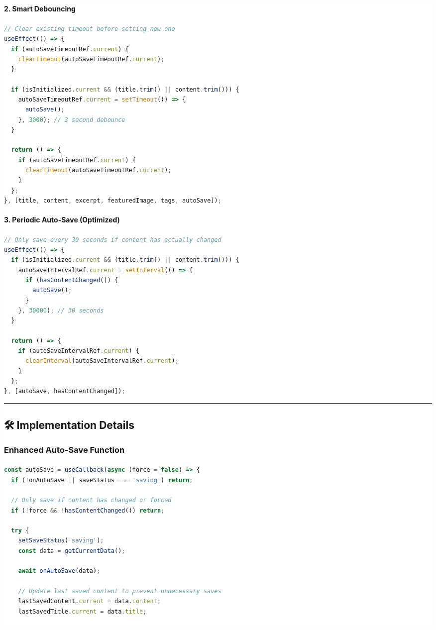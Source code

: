 #### **2. Smart Debouncing**
```typescript
// Clear existing timeout before setting new one
useEffect(() => {
  if (autoSaveTimeoutRef.current) {
    clearTimeout(autoSaveTimeoutRef.current);
  }

  if (isInitialized.current && (title.trim() || content.trim())) {
    autoSaveTimeoutRef.current = setTimeout(() => {
      autoSave();
    }, 3000); // 3 second debounce
  }

  return () => {
    if (autoSaveTimeoutRef.current) {
      clearTimeout(autoSaveTimeoutRef.current);
    }
  };
}, [title, content, excerpt, featuredImage, tags, autoSave]);
```

#### **3. Periodic Auto-Save (Optimized)**
```typescript
// Only save every 30 seconds if content has actually changed
useEffect(() => {
  if (isInitialized.current && (title.trim() || content.trim())) {
    autoSaveIntervalRef.current = setInterval(() => {
      if (hasContentChanged()) {
        autoSave();
      }
    }, 30000); // 30 seconds
  }

  return () => {
    if (autoSaveIntervalRef.current) {
      clearInterval(autoSaveIntervalRef.current);
    }
  };
}, [autoSave, hasContentChanged]);
```

---

## 🛠️ **Implementation Details**

### **Enhanced Auto-Save Function**
```typescript
const autoSave = useCallback(async (force = false) => {
  if (!onAutoSave || saveStatus === 'saving') return;
  
  // Only save if content has changed or forced
  if (!force && !hasContentChanged()) return;

  try {
    setSaveStatus('saving');
    const data = getCurrentData();
    
    await onAutoSave(data);
    
    // Update last saved content to prevent unnecessary saves
    lastSavedContent.current = data.content;
    lastSavedTitle.current = data.title;
    
```